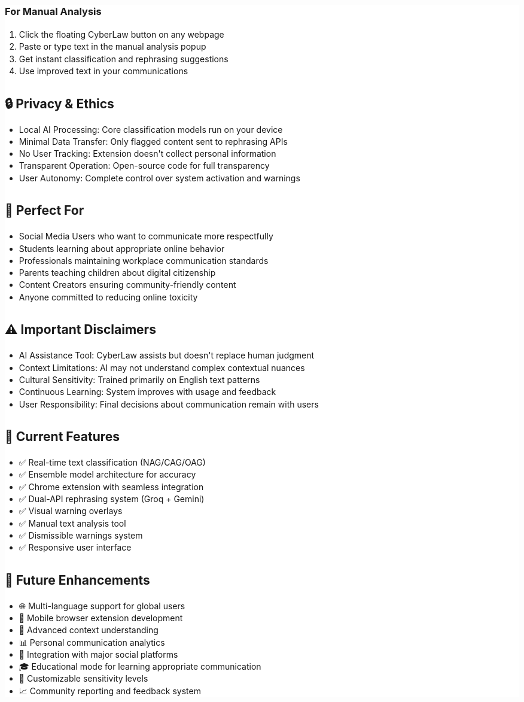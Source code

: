 ### For Manual Analysis
1. Click the floating CyberLaw button on any webpage
2. Paste or type text in the manual analysis popup
3. Get instant classification and rephrasing suggestions
4. Use improved text in your communications

## 🔒 Privacy & Ethics

- Local AI Processing: Core classification models run on your device
- Minimal Data Transfer: Only flagged content sent to rephrasing APIs
- No User Tracking: Extension doesn't collect personal information
- Transparent Operation: Open-source code for full transparency
- User Autonomy: Complete control over system activation and warnings

## 🎯 Perfect For

- Social Media Users who want to communicate more respectfully
- Students learning about appropriate online behavior
- Professionals maintaining workplace communication standards
- Parents teaching children about digital citizenship
- Content Creators ensuring community-friendly content
- Anyone committed to reducing online toxicity

## ⚠ Important Disclaimers

- AI Assistance Tool: CyberLaw assists but doesn't replace human judgment
- Context Limitations: AI may not understand complex contextual nuances
- Cultural Sensitivity: Trained primarily on English text patterns
- Continuous Learning: System improves with usage and feedback
- User Responsibility: Final decisions about communication remain with users

## 🚧 Current Features

- ✅ Real-time text classification (NAG/CAG/OAG)
- ✅ Ensemble model architecture for accuracy
- ✅ Chrome extension with seamless integration
- ✅ Dual-API rephrasing system (Groq + Gemini)
- ✅ Visual warning overlays
- ✅ Manual text analysis tool
- ✅ Dismissible warnings system
- ✅ Responsive user interface

## 🔮 Future Enhancements

- 🌐 Multi-language support for global users
- 📱 Mobile browser extension development
- 🧠 Advanced context understanding
- 📊 Personal communication analytics
- 🤝 Integration with major social platforms
- 🎓 Educational mode for learning appropriate communication
- 🔔 Customizable sensitivity levels
- 📈 Community reporting and feedback system
